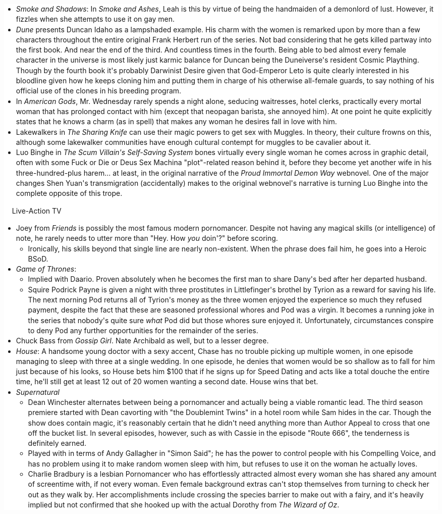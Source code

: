 -   _Smoke and Shadows_: In _Smoke and Ashes_, Leah is this by virtue of being the handmaiden of a demonlord of lust. However, it fizzles when she attempts to use it on gay men.
-   _Dune_ presents Duncan Idaho as a lampshaded example. His charm with the women is remarked upon by more than a few characters throughout the entire original Frank Herbert run of the series. Not bad considering that he gets killed partway into the first book. And near the end of the third. And countless times in the fourth. Being able to bed almost every female character in the universe is most likely just karmic balance for Duncan being the Duneiverse's resident Cosmic Plaything. Though by the fourth book it's probably Darwinist Desire given that God-Emperor Leto is quite clearly interested in his bloodline given how he keeps cloning him and putting them in charge of his otherwise all-female guards, to say nothing of his official use of the clones in his breeding program.
-   In _American Gods_, Mr. Wednesday rarely spends a night alone, seducing waitresses, hotel clerks, practically every mortal woman that has prolonged contact with him (except that neopagan barista, she annoyed him). At one point he quite explicitly states that he knows a charm (as in spell) that makes any woman he desires fall in love with him.
-   Lakewalkers in _The Sharing Knife_ can use their magic powers to get sex with Muggles. In theory, their culture frowns on this, although some lakewalker communities have enough cultural contempt for muggles to be cavalier about it.
-   Luo Binghe in _The Scum Villain's Self-Saving System_ bones virtually every single woman he comes across in graphic detail, often with some Fuck or Die or Deus Sex Machina "plot"-related reason behind it, before they become yet another wife in his three-hundred-plus harem... at least, in the original narrative of the _Proud Immortal Demon Way_ webnovel. One of the major changes Shen Yuan's transmigration (accidentally) makes to the original webnovel's narrative is turning Luo Binghe into the complete opposite of this trope.

    Live-Action TV 

-   Joey from _Friends_ is possibly the most famous modern pornomancer. Despite not having any magical skills (or intelligence) of note, he rarely needs to utter more than "Hey. How _you_ doin'?" before scoring.
    -   Ironically, his skills beyond that single line are nearly non-existent. When the phrase does fail him, he goes into a Heroic BSoD.
-   _Game of Thrones_:
    -   Implied with Daario. Proven absolutely when he becomes the first man to share Dany's bed after her departed husband.
    -   Squire Podrick Payne is given a night with three prostitutes in Littlefinger's brothel by Tyrion as a reward for saving his life. The next morning Pod returns all of Tyrion's money as the three women enjoyed the experience so much they refused payment, despite the fact that these are seasoned professional whores and Pod was a virgin. It becomes a running joke in the series that nobody's quite sure _what_ Pod did but those whores sure enjoyed it. Unfortunately, circumstances conspire to deny Pod any further opportunities for the remainder of the series.
-   Chuck Bass from _Gossip Girl_. Nate Archibald as well, but to a lesser degree.
-   _House_: A handsome young doctor with a sexy accent, Chase has no trouble picking up multiple women, in one episode managing to sleep with three at a single wedding. In one episode, he denies that women would be so shallow as to fall for him just because of his looks, so House bets him $100 that if he signs up for Speed Dating and acts like a total douche the entire time, he'll still get at least 12 out of 20 women wanting a second date. House wins that bet.
-   _Supernatural_
    -   Dean Winchester alternates between being a pornomancer and actually being a viable romantic lead. The third season premiere started with Dean cavorting with "the Doublemint Twins" in a hotel room while Sam hides in the car. Though the show does contain magic, it's reasonably certain that he didn't need anything more than Author Appeal to cross that one off the bucket list. In several episodes, however, such as with Cassie in the episode "Route 666", the tenderness is definitely earned.
    -   Played with in terms of Andy Gallagher in "Simon Said"; he has the power to control people with his Compelling Voice, and has no problem using it to make random women sleep with him, but refuses to use it on the woman he actually loves.
    -   Charlie Bradbury is a lesbian Pornomancer who has effortlessly attracted almost every woman she has shared any amount of screentime with, if not every woman. Even female background extras can't stop themselves from turning to check her out as they walk by. Her accomplishments include crossing the species barrier to make out with a fairy, and it's heavily implied but not confirmed that she hooked up with the actual Dorothy from _The Wizard of Oz_.